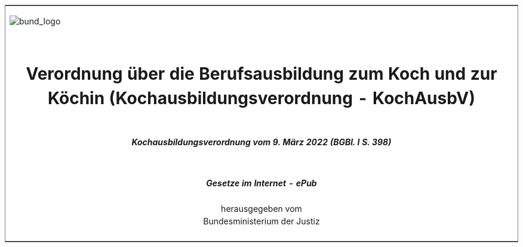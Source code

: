 <span id="DECKBLATT.html"></span>

<table border="0" frame="border" width="100%">

<tr valign="top">

<td align="left">

![bund\_logo](BfJ_2021_Web_de_de.gif)

</td>

<td align="right">

 

</td>

</tr>

<tr align="center" valign="middle">

<td colspan="2">

# Verordnung über die Berufsausbildung zum Koch und zur Köchin (Kochausbildungsverordnung - KochAusbV)

</td>

</tr>

<tr align="center" valign="middle">

<td colspan="2">

##### Kochausbildungsverordnung vom 9. März 2022 (BGBl. I S. 398)

</td>

</tr>

<tr align="center" valign="middle">

<td colspan="2">

  
  

##### Gesetze im Internet - ePub  
  
herausgegeben vom  
Bundesministerium der Justiz

</td>

</tr>

<tr align="center" valign="bottom">

<td colspan="2">

  